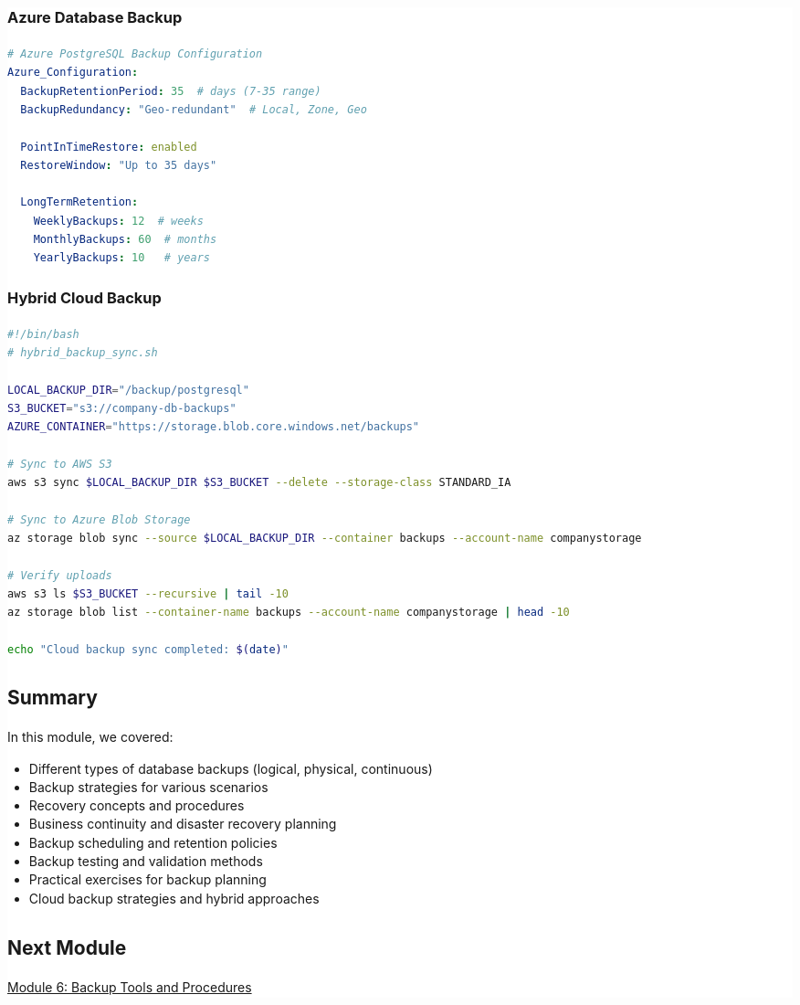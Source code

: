 ### Azure Database Backup
```yaml
# Azure PostgreSQL Backup Configuration
Azure_Configuration:
  BackupRetentionPeriod: 35  # days (7-35 range)
  BackupRedundancy: "Geo-redundant"  # Local, Zone, Geo
  
  PointInTimeRestore: enabled
  RestoreWindow: "Up to 35 days"
  
  LongTermRetention:
    WeeklyBackups: 12  # weeks
    MonthlyBackups: 60  # months
    YearlyBackups: 10   # years
```

### Hybrid Cloud Backup
```bash
#!/bin/bash
# hybrid_backup_sync.sh

LOCAL_BACKUP_DIR="/backup/postgresql"
S3_BUCKET="s3://company-db-backups"
AZURE_CONTAINER="https://storage.blob.core.windows.net/backups"

# Sync to AWS S3
aws s3 sync $LOCAL_BACKUP_DIR $S3_BUCKET --delete --storage-class STANDARD_IA

# Sync to Azure Blob Storage
az storage blob sync --source $LOCAL_BACKUP_DIR --container backups --account-name companystorage

# Verify uploads
aws s3 ls $S3_BUCKET --recursive | tail -10
az storage blob list --container-name backups --account-name companystorage | head -10

echo "Cloud backup sync completed: $(date)"
```

## Summary
In this module, we covered:
- Different types of database backups (logical, physical, continuous)
- Backup strategies for various scenarios
- Recovery concepts and procedures
- Business continuity and disaster recovery planning
- Backup scheduling and retention policies
- Backup testing and validation methods
- Practical exercises for backup planning
- Cloud backup strategies and hybrid approaches

## Next Module
[Module 6: Backup Tools and Procedures](07-backup-tools-procedures.md)
